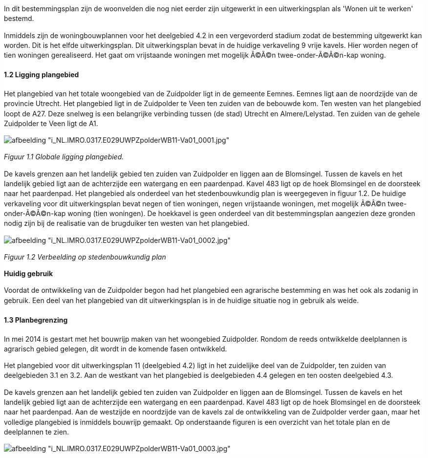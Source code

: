 In dit bestemmingsplan zijn de woonvelden die nog niet eerder zijn uitgewerkt in een uitwerkingsplan als 'Wonen uit te werken' bestemd.

Inmiddels zijn de woningbouwplannen voor het deelgebied 4\.2 in een vergevorderd stadium zodat de bestemming uitgewerkt kan worden. Dit is het elfde uitwerkingsplan. Dit uitwerkingsplan bevat in de huidige verkaveling 9 vrije kavels. Hier worden negen of tien woningen gerealiseerd. Het gaat om vrijstaande woningen met mogelijk Ã©Ã©n twee\-onder\-Ã©Ã©n\-kap woning.

#### 1\.2 Ligging plangebied

Het plangebied van het totale woongebied van de Zuidpolder ligt in de gemeente Eemnes. Eemnes ligt aan de noordzijde van de provincie Utrecht. Het plangebied ligt in de Zuidpolder te Veen ten zuiden van de bebouwde kom. Ten westen van het plangebied loopt de A27\. Deze snelweg is een belangrijke verbinding tussen (de stad) Utrecht en Almere/Lelystad. Ten zuiden van de gehele Zuidpolder te Veen ligt de A1\.

![afbeelding "i_NL.IMRO.0317.E029UWPZpolderWB11-Va01_0001.jpg"](i_NL.IMRO.0317.E029UWPZpolderWB11-Va01_0001.jpg)

*Figuur 1\.1 Globale ligging plangebied.*

De kavels grenzen aan het landelijk gebied ten zuiden van Zuidpolder en liggen aan de Blomsingel. Tussen de kavels en het landelijk gebied ligt aan de achterzijde een watergang en een paardenpad. Kavel 483 ligt op de hoek Blomsingel en de doorsteek naar het paardenpad. Het plangebied als onderdeel van het stedenbouwkundig plan is weergegeven in figuur 1\.2\. De huidige verkaveling voor dit uitwerkingsplan bevat negen of tien woningen, negen vrijstaande woningen, met mogelijk Ã©Ã©n twee\-onder\-Ã©Ã©n\-kap woning (tien woningen). De hoekkavel is geen onderdeel van dit bestemmingsplan aangezien deze gronden nodig zijn bij de realisatie van de brugduiker ten westen van het plangebied.

![afbeelding "i_NL.IMRO.0317.E029UWPZpolderWB11-Va01_0002.jpg"](i_NL.IMRO.0317.E029UWPZpolderWB11-Va01_0002.jpg)

*Figuur 1\.2 Verbeelding op stedenbouwkundig plan*

**Huidig gebruik**

Voordat de ontwikkeling van de Zuidpolder begon had het plangebied een agrarische bestemming en was het ook als zodanig in gebruik. Een deel van het plangebied van dit uitwerkingsplan is in de huidige situatie nog in gebruik als weide.

#### 1\.3 Planbegrenzing

In mei 2014 is gestart met het bouwrijp maken van het woongebied Zuidpolder. Rondom de reeds ontwikkelde deelplannen is agrarisch gebied gelegen, dit wordt in de komende fasen ontwikkeld.

Het plangebied voor dit uitwerkingsplan 11 (deelgebied 4\.2\) ligt in het zuidelijke deel van de Zuidpolder, ten zuiden van deelgebieden 3\.1 en 3\.2\. Aan de westkant van het plangebied is deelgebieden 4\.4 gelegen en ten oosten deelgebied 4\.3\.

De kavels grenzen aan het landelijk gebied ten zuiden van Zuidpolder en liggen aan de Blomsingel. Tussen de kavels en het landelijk gebied ligt aan de achterzijde een watergang en een paardenpad. Kavel 483 ligt op de hoek Blomsingel en de doorsteek naar het paardenpad. Aan de westzijde en noordzijde van de kavels zal de ontwikkeling van de Zuidpolder verder gaan, maar het volledige plangebied is inmiddels bouwrijp gemaakt. Op onderstaande figuren is een overzicht van het totale plan en de deelplannen te zien.

![afbeelding "i_NL.IMRO.0317.E029UWPZpolderWB11-Va01_0003.jpg"](i_NL.IMRO.0317.E029UWPZpolderWB11-Va01_0003.jpg)
